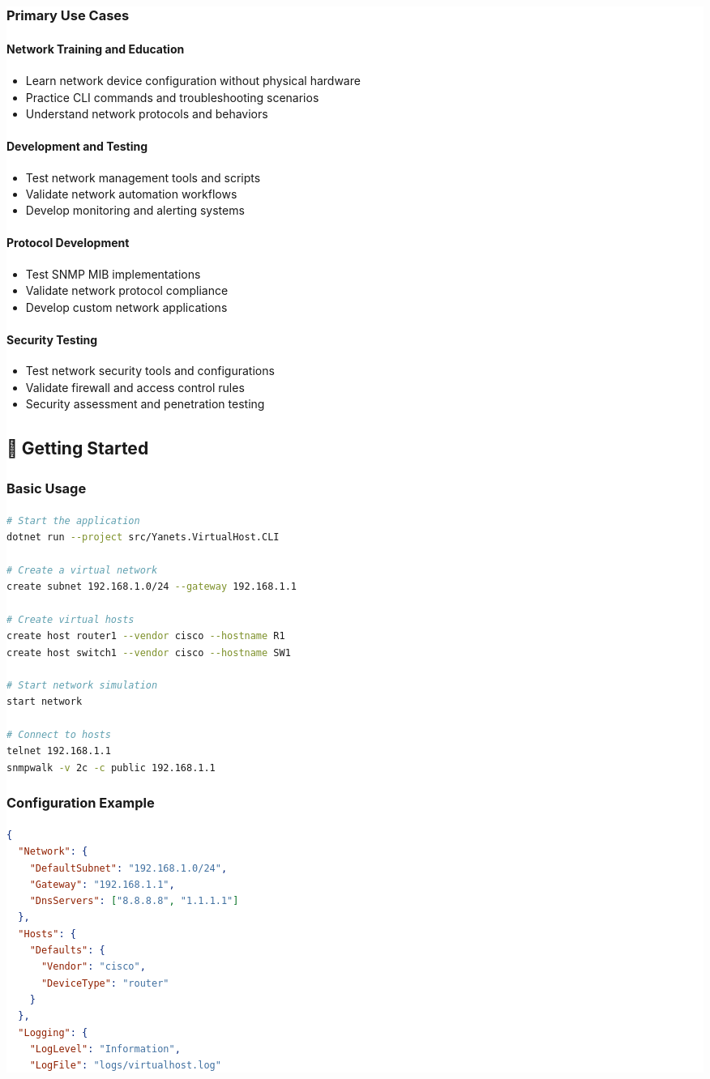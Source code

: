 ### Primary Use Cases

#### Network Training and Education
- Learn network device configuration without physical hardware
- Practice CLI commands and troubleshooting scenarios
- Understand network protocols and behaviors

#### Development and Testing
- Test network management tools and scripts
- Validate network automation workflows
- Develop monitoring and alerting systems

#### Protocol Development
- Test SNMP MIB implementations
- Validate network protocol compliance
- Develop custom network applications

#### Security Testing
- Test network security tools and configurations
- Validate firewall and access control rules
- Security assessment and penetration testing

## 🚀 Getting Started

### Basic Usage

```bash
# Start the application
dotnet run --project src/Yanets.VirtualHost.CLI

# Create a virtual network
create subnet 192.168.1.0/24 --gateway 192.168.1.1

# Create virtual hosts
create host router1 --vendor cisco --hostname R1
create host switch1 --vendor cisco --hostname SW1

# Start network simulation
start network

# Connect to hosts
telnet 192.168.1.1
snmpwalk -v 2c -c public 192.168.1.1
```

### Configuration Example

```json
{
  "Network": {
    "DefaultSubnet": "192.168.1.0/24",
    "Gateway": "192.168.1.1",
    "DnsServers": ["8.8.8.8", "1.1.1.1"]
  },
  "Hosts": {
    "Defaults": {
      "Vendor": "cisco",
      "DeviceType": "router"
    }
  },
  "Logging": {
    "LogLevel": "Information",
    "LogFile": "logs/virtualhost.log"
```